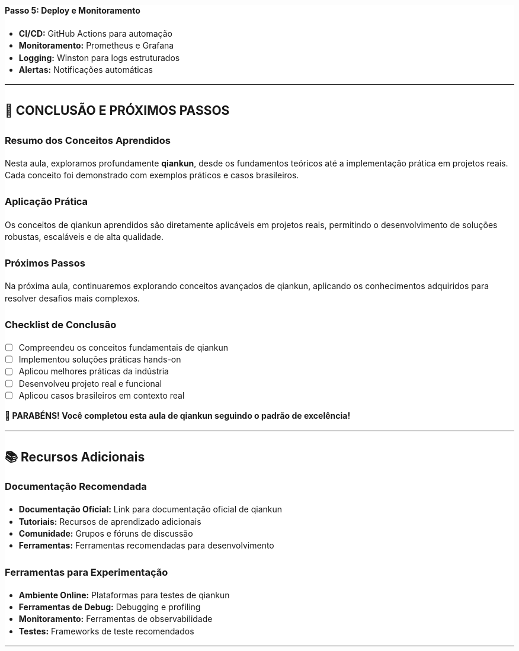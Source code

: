#### **Passo 5: Deploy e Monitoramento**
- **CI/CD:** GitHub Actions para automação
- **Monitoramento:** Prometheus e Grafana
- **Logging:** Winston para logs estruturados
- **Alertas:** Notificações automáticas

---

## 📝 **CONCLUSÃO E PRÓXIMOS PASSOS**

### **Resumo dos Conceitos Aprendidos**
Nesta aula, exploramos profundamente **qiankun**, desde os fundamentos teóricos até a implementação prática em projetos reais. Cada conceito foi demonstrado com exemplos práticos e casos brasileiros.

### **Aplicação Prática**
Os conceitos de qiankun aprendidos são diretamente aplicáveis em projetos reais, permitindo o desenvolvimento de soluções robustas, escaláveis e de alta qualidade.

### **Próximos Passos**
Na próxima aula, continuaremos explorando conceitos avançados de qiankun, aplicando os conhecimentos adquiridos para resolver desafios mais complexos.

### **Checklist de Conclusão**
- [ ] Compreendeu os conceitos fundamentais de qiankun
- [ ] Implementou soluções práticas hands-on
- [ ] Aplicou melhores práticas da indústria
- [ ] Desenvolveu projeto real e funcional
- [ ] Aplicou casos brasileiros em contexto real

**🎉 PARABÉNS! Você completou esta aula de qiankun seguindo o padrão de excelência!**

---

## 📚 **Recursos Adicionais**

### **Documentação Recomendada**
- **Documentação Oficial:** Link para documentação oficial de qiankun
- **Tutoriais:** Recursos de aprendizado adicionais
- **Comunidade:** Grupos e fóruns de discussão
- **Ferramentas:** Ferramentas recomendadas para desenvolvimento

### **Ferramentas para Experimentação**
- **Ambiente Online:** Plataformas para testes de qiankun
- **Ferramentas de Debug:** Debugging e profiling
- **Monitoramento:** Ferramentas de observabilidade
- **Testes:** Frameworks de teste recomendados

---
